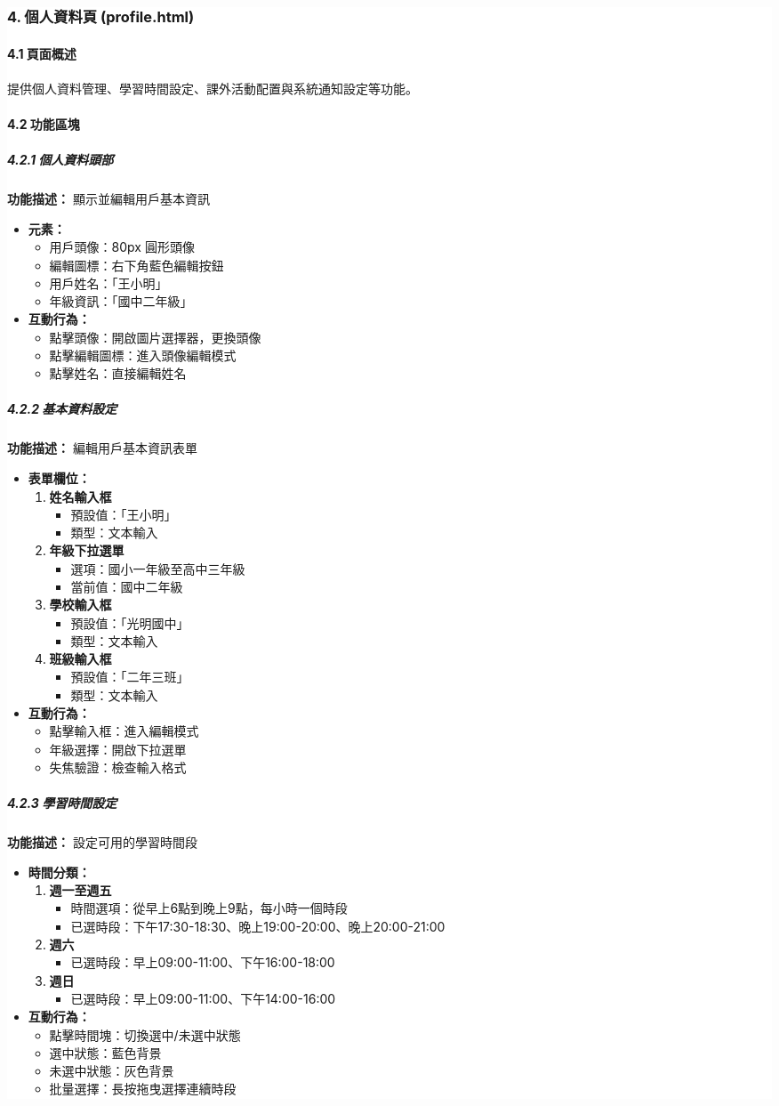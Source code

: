 
### 4. 個人資料頁 (profile.html)

#### 4.1 頁面概述
提供個人資料管理、學習時間設定、課外活動配置與系統通知設定等功能。

#### 4.2 功能區塊

##### 4.2.1 個人資料頭部
**功能描述：** 顯示並編輯用戶基本資訊
- **元素：**
  - 用戶頭像：80px 圓形頭像
  - 編輯圖標：右下角藍色編輯按鈕
  - 用戶姓名：「王小明」
  - 年級資訊：「國中二年級」
- **互動行為：**
  - 點擊頭像：開啟圖片選擇器，更換頭像
  - 點擊編輯圖標：進入頭像編輯模式
  - 點擊姓名：直接編輯姓名

##### 4.2.2 基本資料設定
**功能描述：** 編輯用戶基本資訊表單
- **表單欄位：**
  1. **姓名輸入框**
     - 預設值：「王小明」
     - 類型：文本輸入
  2. **年級下拉選單**
     - 選項：國小一年級至高中三年級
     - 當前值：國中二年級
  3. **學校輸入框**
     - 預設值：「光明國中」
     - 類型：文本輸入
  4. **班級輸入框**
     - 預設值：「二年三班」
     - 類型：文本輸入
- **互動行為：**
  - 點擊輸入框：進入編輯模式
  - 年級選擇：開啟下拉選單
  - 失焦驗證：檢查輸入格式

##### 4.2.3 學習時間設定
**功能描述：** 設定可用的學習時間段
- **時間分類：**
  1. **週一至週五**
     - 時間選項：從早上6點到晚上9點，每小時一個時段
     - 已選時段：下午17:30-18:30、晚上19:00-20:00、晚上20:00-21:00
  2. **週六**
     - 已選時段：早上09:00-11:00、下午16:00-18:00
  3. **週日**
     - 已選時段：早上09:00-11:00、下午14:00-16:00
- **互動行為：**
  - 點擊時間塊：切換選中/未選中狀態
  - 選中狀態：藍色背景
  - 未選中狀態：灰色背景
  - 批量選擇：長按拖曳選擇連續時段
